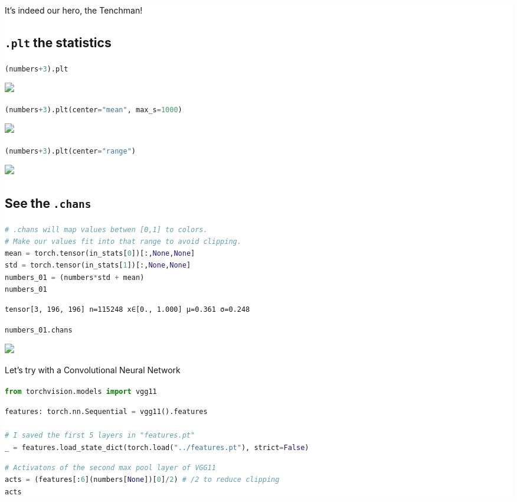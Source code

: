 It’s indeed our hero, the Tenchman!

## `.plt` the statistics

``` python
(numbers+3).plt
```

![](index_files/figure-gfm/cell-15-output-1.png)

``` python
(numbers+3).plt(center="mean", max_s=1000)
```

![](index_files/figure-gfm/cell-16-output-1.png)

``` python
(numbers+3).plt(center="range")
```

![](index_files/figure-gfm/cell-17-output-1.png)

## See the `.chans`

``` python
# .chans will map values betwen [0,1] to colors.
# Make our values fit into that range to avoid clipping.
mean = torch.tensor(in_stats[0])[:,None,None]
std = torch.tensor(in_stats[1])[:,None,None]
numbers_01 = (numbers*std + mean)
numbers_01
```

    tensor[3, 196, 196] n=115248 x∈[0., 1.000] μ=0.361 σ=0.248

``` python
numbers_01.chans
```

![](index_files/figure-gfm/cell-19-output-1.png)

Let’s try with a Convolutional Neural Network

``` python
from torchvision.models import vgg11
```

``` python
features: torch.nn.Sequential = vgg11().features

# I saved the first 5 layers in "features.pt"
_ = features.load_state_dict(torch.load("../features.pt"), strict=False)
```

``` python
# Activatons of the second max pool layer of VGG11
acts = (features[:6](numbers[None])[0]/2) # /2 to reduce clipping
acts
```
